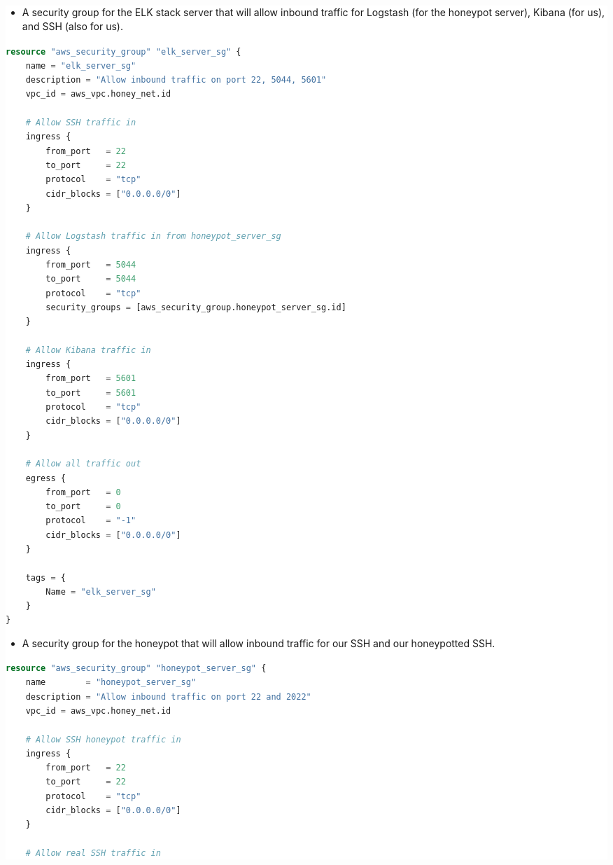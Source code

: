 - A security group for the ELK stack server that will allow inbound traffic for
  Logstash (for the honeypot server), Kibana (for us), and SSH (also for us).

```terraform
resource "aws_security_group" "elk_server_sg" {
    name = "elk_server_sg"
    description = "Allow inbound traffic on port 22, 5044, 5601"
    vpc_id = aws_vpc.honey_net.id

    # Allow SSH traffic in
    ingress {
        from_port   = 22
        to_port     = 22
        protocol    = "tcp"
        cidr_blocks = ["0.0.0.0/0"]
    }

    # Allow Logstash traffic in from honeypot_server_sg
    ingress {
        from_port   = 5044
        to_port     = 5044
        protocol    = "tcp"
        security_groups = [aws_security_group.honeypot_server_sg.id]
    }

    # Allow Kibana traffic in
    ingress {
        from_port   = 5601
        to_port     = 5601
        protocol    = "tcp"
        cidr_blocks = ["0.0.0.0/0"]
    }

    # Allow all traffic out
    egress {
        from_port   = 0
        to_port     = 0
        protocol    = "-1"
        cidr_blocks = ["0.0.0.0/0"]
    }

    tags = {
        Name = "elk_server_sg"
    }
}
```

- A security group for the honeypot that will allow inbound traffic for our SSH
  and our honeypotted SSH.

```terraform
resource "aws_security_group" "honeypot_server_sg" {
    name        = "honeypot_server_sg"
    description = "Allow inbound traffic on port 22 and 2022"
    vpc_id = aws_vpc.honey_net.id

    # Allow SSH honeypot traffic in
    ingress {
        from_port   = 22
        to_port     = 22
        protocol    = "tcp"
        cidr_blocks = ["0.0.0.0/0"]
    }

    # Allow real SSH traffic in
```